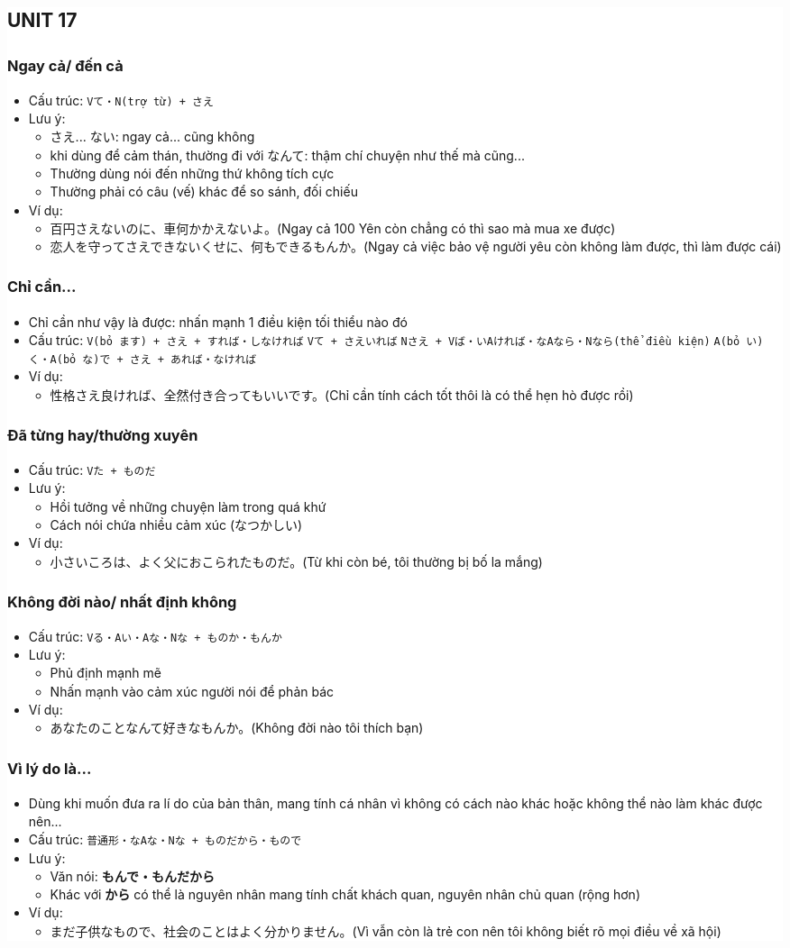 ## UNIT 17
### Ngay cả/ đến cả
- Cấu trúc:
	`Vて・N(trợ từ) + さえ`
- Lưu ý:
	- さえ... ない: ngay cả... cũng không
	- khi dùng để cảm thán, thường đi với なんて: thậm chí chuyện như thế mà cũng...
	- Thường dùng nói đến những thứ không tích cực
	- Thường phải có câu (vế) khác để so sánh, đối chiếu
- Ví dụ:
	- 百円さえないのに、車何かかえないよ。(Ngay cả 100 Yên còn chẳng có thì sao mà mua xe được)
	- 恋人を守ってさえできないくせに、何もできるもんか。(Ngay cả việc bảo vệ người yêu còn không làm được, thì làm được cái)
	
### Chỉ cần...
- Chỉ cần như vậy là được: nhấn mạnh 1 điều kiện tối thiểu nào đó
- Cấu trúc:
	`V(bỏ ます) + さえ + すれば・しなければ`
	`Vて + さえいれば`
	`Nさえ + Vば・いAければ・なAなら・Nなら(thể điều kiện)`
	`A(bỏ い)く・A(bỏ な)で + さえ + あれば・なければ`
- Ví dụ:
	- 性格さえ良ければ、全然付き合ってもいいです。(Chỉ cần tính cách tốt thôi là có thể hẹn hò được rồi)

### Đã từng hay/thường xuyên
- Cấu trúc:
	`Vた + ものだ`
- Lưu ý:
	- Hồi tưởng về những chuyện làm trong quá khứ
	- Cách nói chứa nhiều cảm xúc (なつかしい)
- Ví dụ:
	- 小さいころは、よく父におこられたものだ。(Từ khi còn bé, tôi thường bị bố la mắng)

### Không đời nào/ nhất định không
- Cấu trúc:
	`Vる・Aい・Aな・Nな + ものか・もんか`
- Lưu ý: 
	- Phủ định mạnh mẽ
	- Nhấn mạnh vào cảm xúc người nói để phản bác
- Ví dụ:
	- あなたのことなんて好きなもんか。(Không đời nào tôi thích bạn)

### Vì lý do là...
- Dùng khi muốn đưa ra lí do của bản thân, mang tính cá nhân vì không có cách nào khác hoặc không thể nào làm khác được nên...
- Cấu trúc:
	`普通形・なAな・Nな + ものだから・もので`
- Lưu ý:
	- Văn nói: **もんで・もんだから**
	- Khác với **から** có thể là nguyên nhân mang tính chất khách quan, nguyên nhân chủ quan (rộng hơn)
- Ví dụ:
	- まだ子供なもので、社会のことはよく分かりません。(Vì vẫn còn là trẻ con nên tôi không biết rõ mọi điều về xã hội)
	